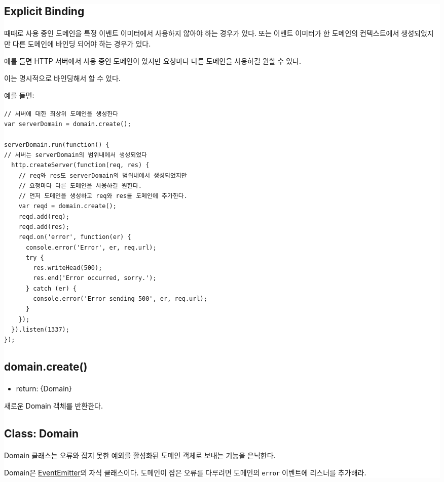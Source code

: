 ## Explicit Binding



때때로 사용 중인 도메인을 특정 이벤트 이미터에서 사용하지 않아야 하는 경우가 있다.
또는 이벤트 이미터가 한 도메인의 컨텍스트에서 생성되었지만 다른 도메인에 바인딩 되어야
하는 경우가 있다.

예를 들면 HTTP 서버에서 사용 중인 도메인이 있지만 요청마다 다른 도메인을
사용하길 원할 수 있다.

이는 명시적으로 바인딩해서 할 수 있다.

예를 들면:

```
// 서버에 대한 최상위 도메인을 생성한다
var serverDomain = domain.create();

serverDomain.run(function() {
// 서버는 serverDomain의 범위내에서 생성되었다
  http.createServer(function(req, res) {
    // req와 res도 serverDomain의 범위내에서 생성되었지만
    // 요청마다 다른 도메인을 사용하길 원한다.
    // 먼저 도메인을 생성하고 req와 res를 도메인에 추가한다.
    var reqd = domain.create();
    reqd.add(req);
    reqd.add(res);
    reqd.on('error', function(er) {
      console.error('Error', er, req.url);
      try {
        res.writeHead(500);
        res.end('Error occurred, sorry.');
      } catch (er) {
        console.error('Error sending 500', er, req.url);
      }
    });
  }).listen(1337);
});
```

## domain.create()

* return: {Domain}

새로운 Domain 객체를 반환한다.

## Class: Domain

Domain 클래스는 오류와 잡지 못한 예외를 활성화된 도메인 객체로 보내는 기능을
은닉한다.

Domain은 [EventEmitter][]의 자식 클래스이다. 도메인이 잡은 오류를 다루려면
도메인의 `error` 이벤트에 리스너를 추가해라.


[EventEmitter]: events.html#events_class_events_eventemitter